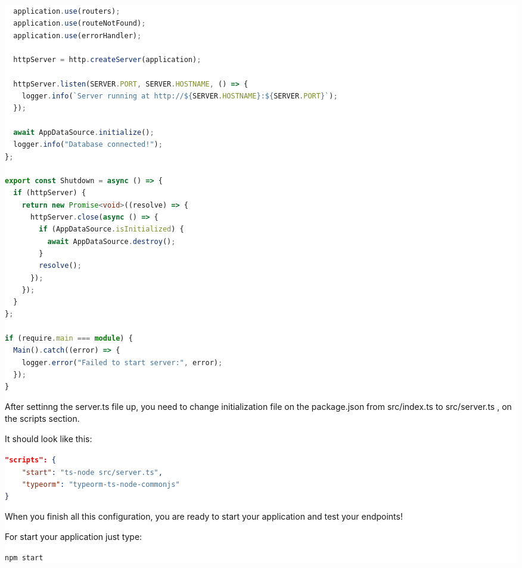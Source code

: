 ```ts
  application.use(routers);
  application.use(routeNotFound);
  application.use(errorHandler);

  httpServer = http.createServer(application);

  httpServer.listen(SERVER.PORT, SERVER.HOSTNAME, () => {
    logger.info(`Server running at http://${SERVER.HOSTNAME}:${SERVER.PORT}`);
  });

  await AppDataSource.initialize();
  logger.info("Database connected!");
};

export const Shutdown = async () => {
  if (httpServer) {
    return new Promise<void>((resolve) => {
      httpServer.close(async () => {
        if (AppDataSource.isInitialized) {
          await AppDataSource.destroy();
        }
        resolve();
      });
    });
  }
};

if (require.main === module) {
  Main().catch((error) => {
    logger.error("Failed to start server:", error);
  });
}
```

After settinng the server.ts file up, you need to change initialization file on the package.json from src/index.ts to src/server.ts , on the scripts section.

It should look like this:

```json
"scripts": {
	"start": "ts-node src/server.ts",
	"typeorm": "typeorm-ts-node-commonjs"
}
```

When you finish all this configuration, you are ready to start your application and test your endpoints!

For start your application just type:

```ts
npm start
```
